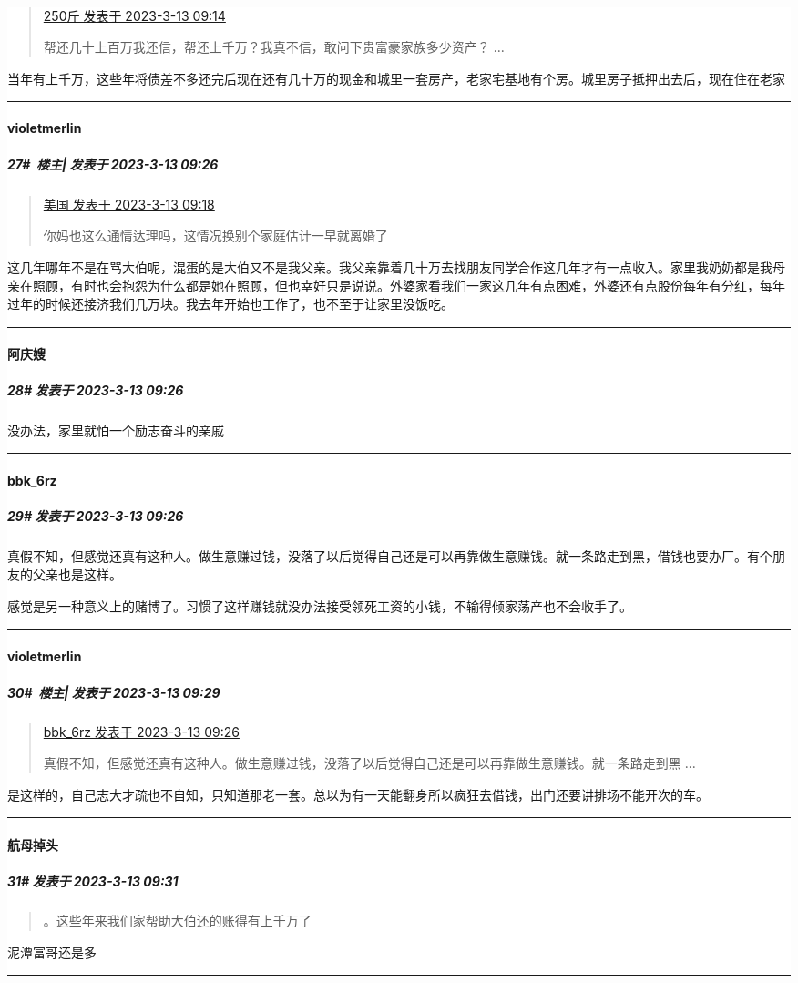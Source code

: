 <blockquote><a href="httphttps://bbs.saraba1st.com/2b/forum.php?mod=redirect&amp;goto=findpost&amp;pid=60066277&amp;ptid=2123786" target="_blank">250斤 发表于 2023-3-13 09:14</a>

帮还几十上百万我还信，帮还上千万？我真不信，敢问下贵富豪家族多少资产？ ...</blockquote>
当年有上千万，这些年将债差不多还完后现在还有几十万的现金和城里一套房产，老家宅基地有个房。城里房子抵押出去后，现在住在老家

*****

####  violetmerlin  
##### 27#         楼主| 发表于 2023-3-13 09:26

<blockquote><a href="httphttps://bbs.saraba1st.com/2b/forum.php?mod=redirect&amp;goto=findpost&amp;pid=60066294&amp;ptid=2123786" target="_blank">美国 发表于 2023-3-13 09:18</a>

你妈也这么通情达理吗，这情况换别个家庭估计一早就离婚了</blockquote>
这几年哪年不是在骂大伯呢，混蛋的是大伯又不是我父亲。我父亲靠着几十万去找朋友同学合作这几年才有一点收入。家里我奶奶都是我母亲在照顾，有时也会抱怨为什么都是她在照顾，但也幸好只是说说。外婆家看我们一家这几年有点困难，外婆还有点股份每年有分红，每年过年的时候还接济我们几万块。我去年开始也工作了，也不至于让家里没饭吃。

*****

####  阿庆嫂  
##### 28#       发表于 2023-3-13 09:26

没办法，家里就怕一个励志奋斗的亲戚

*****

####  bbk_6rz  
##### 29#       发表于 2023-3-13 09:26

真假不知，但感觉还真有这种人。做生意赚过钱，没落了以后觉得自己还是可以再靠做生意赚钱。就一条路走到黑，借钱也要办厂。有个朋友的父亲也是这样。

感觉是另一种意义上的赌博了。习惯了这样赚钱就没办法接受领死工资的小钱，不输得倾家荡产也不会收手了。

*****

####  violetmerlin  
##### 30#         楼主| 发表于 2023-3-13 09:29

<blockquote><a href="httphttps://bbs.saraba1st.com/2b/forum.php?mod=redirect&amp;goto=findpost&amp;pid=60066363&amp;ptid=2123786" target="_blank">bbk_6rz 发表于 2023-3-13 09:26</a>

真假不知，但感觉还真有这种人。做生意赚过钱，没落了以后觉得自己还是可以再靠做生意赚钱。就一条路走到黑 ...</blockquote>
是这样的，自己志大才疏也不自知，只知道那老一套。总以为有一天能翻身所以疯狂去借钱，出门还要讲排场不能开次的车。


*****

####  航母掉头  
##### 31#       发表于 2023-3-13 09:31

<blockquote>。这些年来我们家帮助大伯还的账得有上千万了</blockquote>

泥潭富哥还是多

*****
